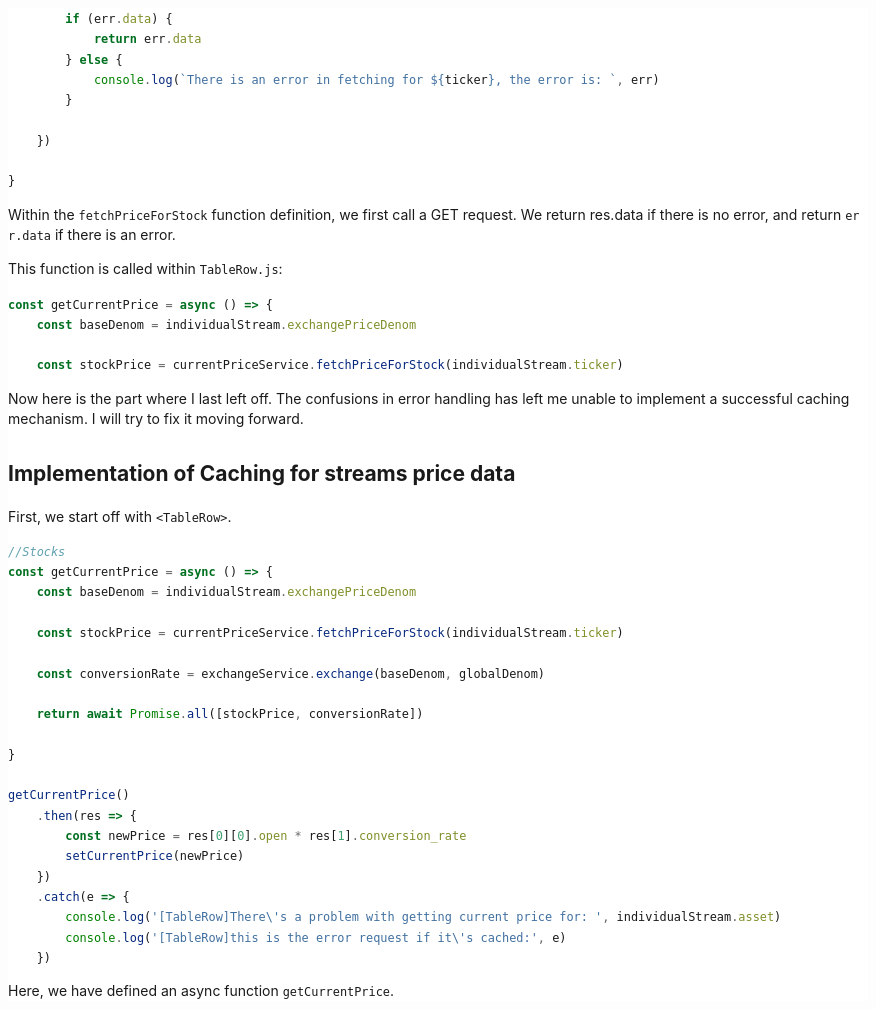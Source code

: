 ```javascript {hl_lines=[6, 15,16]}
        if (err.data) {
            return err.data
        } else {
            console.log(`There is an error in fetching for ${ticker}, the error is: `, err)
        }

    })

}
```
Within the `fetchPriceForStock` function definition, we first call a GET request. We return res.data if there is no error, and return `err.data` if there is an error.

This function is called within `TableRow.js`:

```javascript {hl_lines=[4]}
const getCurrentPrice = async () => {
    const baseDenom = individualStream.exchangePriceDenom

    const stockPrice = currentPriceService.fetchPriceForStock(individualStream.ticker)
```

Now here is the part where I last left off. The confusions in error handling has left me unable to implement a successful caching mechanism. I will try to fix it moving forward.

## Implementation of Caching for streams price data

First, we start off with `<TableRow>`.

```javascript
//Stocks
const getCurrentPrice = async () => {
    const baseDenom = individualStream.exchangePriceDenom

    const stockPrice = currentPriceService.fetchPriceForStock(individualStream.ticker)

    const conversionRate = exchangeService.exchange(baseDenom, globalDenom)

    return await Promise.all([stockPrice, conversionRate])

}

getCurrentPrice()
    .then(res => {
        const newPrice = res[0][0].open * res[1].conversion_rate
        setCurrentPrice(newPrice)
    })
    .catch(e => {
        console.log('[TableRow]There\'s a problem with getting current price for: ', individualStream.asset)
        console.log('[TableRow]this is the error request if it\'s cached:', e)
    })
```
Here, we have defined an async function `getCurrentPrice`.
